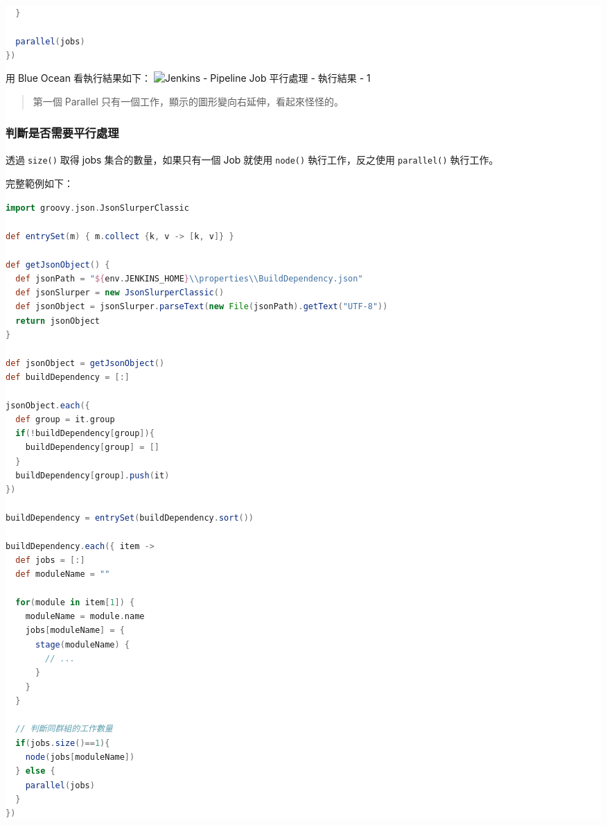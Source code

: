 ```groovy
  }

  parallel(jobs)
})
```

用 Blue Ocean 看執行結果如下：
![Jenkins - Pipeline Job 平行處理 - 執行結果 - 1](/images/a/323.png)

> 第一個 Parallel 只有一個工作，顯示的圖形變向右延伸，看起來怪怪的。

### 判斷是否需要平行處理

透過 `size()` 取得 jobs 集合的數量，如果只有一個 Job 就使用 `node()` 執行工作，反之使用 `parallel()` 執行工作。

完整範例如下：
```groovy
import groovy.json.JsonSlurperClassic

def entrySet(m) { m.collect {k, v -> [k, v]} }

def getJsonObject() {
  def jsonPath = "${env.JENKINS_HOME}\\properties\\BuildDependency.json"
  def jsonSlurper = new JsonSlurperClassic()
  def jsonObject = jsonSlurper.parseText(new File(jsonPath).getText("UTF-8"))
  return jsonObject
}

def jsonObject = getJsonObject()
def buildDependency = [:]

jsonObject.each({
  def group = it.group
  if(!buildDependency[group]){
    buildDependency[group] = []
  }
  buildDependency[group].push(it)
})

buildDependency = entrySet(buildDependency.sort())

buildDependency.each({ item ->
  def jobs = [:]
  def moduleName = ""

  for(module in item[1]) {
    moduleName = module.name
    jobs[moduleName] = {
      stage(moduleName) {
        // ...
      }
    }
  }

  // 判斷同群組的工作數量
  if(jobs.size()==1){
    node(jobs[moduleName])
  } else {
    parallel(jobs)
  }
})
```
